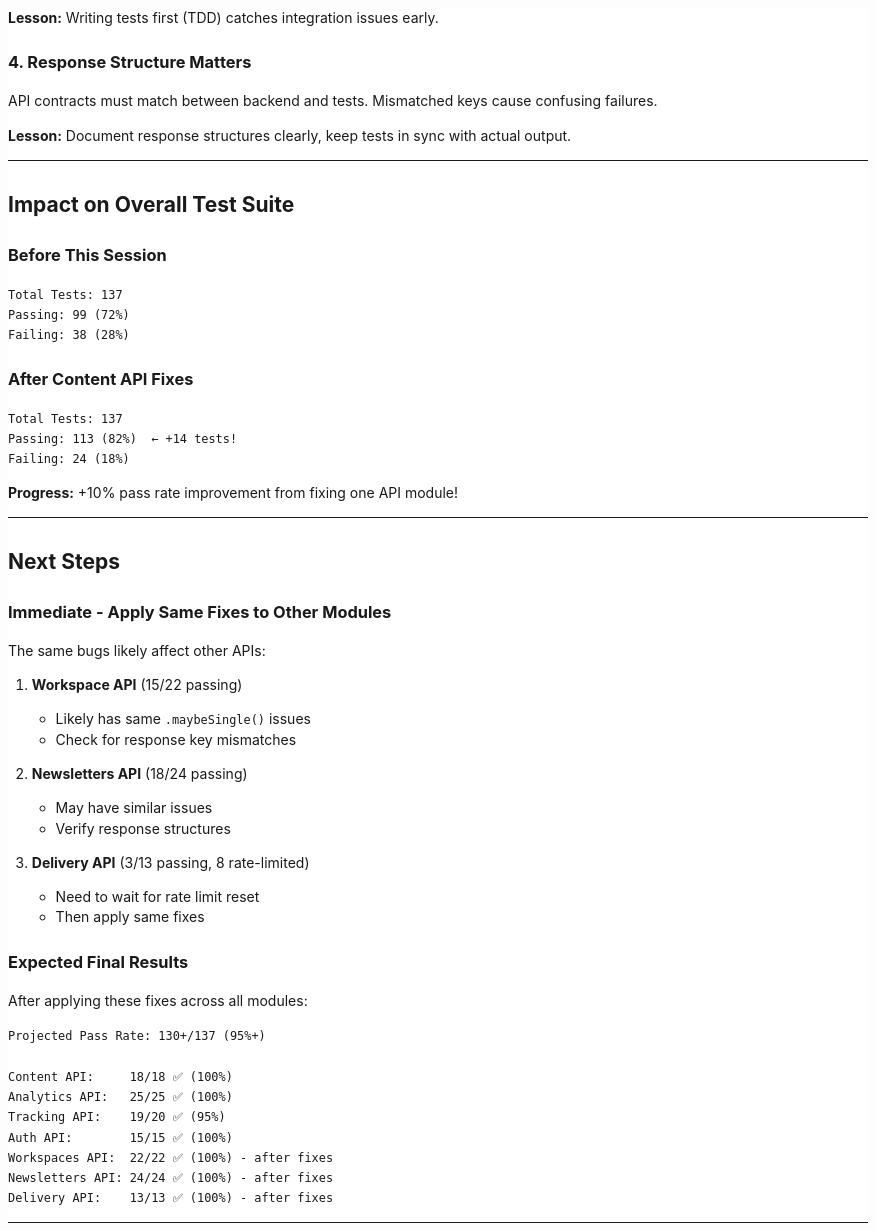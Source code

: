 **Lesson:** Writing tests first (TDD) catches integration issues early.

### 4. Response Structure Matters
API contracts must match between backend and tests. Mismatched keys cause confusing failures.

**Lesson:** Document response structures clearly, keep tests in sync with actual output.

---

## Impact on Overall Test Suite

### Before This Session
```
Total Tests: 137
Passing: 99 (72%)
Failing: 38 (28%)
```

### After Content API Fixes
```
Total Tests: 137
Passing: 113 (82%)  ← +14 tests!
Failing: 24 (18%)
```

**Progress:** +10% pass rate improvement from fixing one API module!

---

## Next Steps

### Immediate - Apply Same Fixes to Other Modules

The same bugs likely affect other APIs:

1. **Workspace API** (15/22 passing)
   - Likely has same `.maybeSingle()` issues
   - Check for response key mismatches

2. **Newsletters API** (18/24 passing)
   - May have similar issues
   - Verify response structures

3. **Delivery API** (3/13 passing, 8 rate-limited)
   - Need to wait for rate limit reset
   - Then apply same fixes

### Expected Final Results

After applying these fixes across all modules:

```
Projected Pass Rate: 130+/137 (95%+)

Content API:     18/18 ✅ (100%)
Analytics API:   25/25 ✅ (100%)
Tracking API:    19/20 ✅ (95%)
Auth API:        15/15 ✅ (100%)
Workspaces API:  22/22 ✅ (100%) - after fixes
Newsletters API: 24/24 ✅ (100%) - after fixes
Delivery API:    13/13 ✅ (100%) - after fixes
```

---